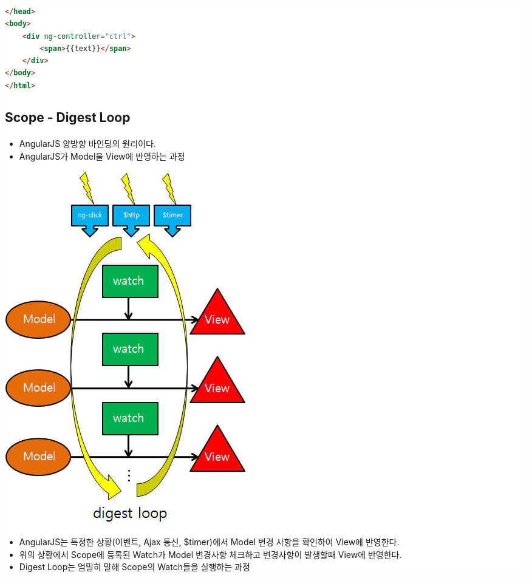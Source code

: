 ```html
</head>
<body>
	<div ng-controller="ctrl">
        <span>{{text}}</span>
    </div>
</body>
</html>
```
## Scope - Digest Loop
    
- AngularJS 양방향 바인딩의 원리이다.
- AngularJS가 Model을 View에 반영하는 과정

![Digest Loop](../images/digest_loop_01.jpeg)
    
- AngularJS는 특정한 상황(이벤트, Ajax 통신, $timer)에서 Model 변경 사항을 확인하여 View에 반영한다.
- 위의 상황에서 Scope에 등록된 Watch가 Model 변경사항 체크하고 변경사항이 발생할때 View에 반영한다.
- Digest Loop는 엄밀히 말해 Scope의 Watch들을 실행하는 과정
    